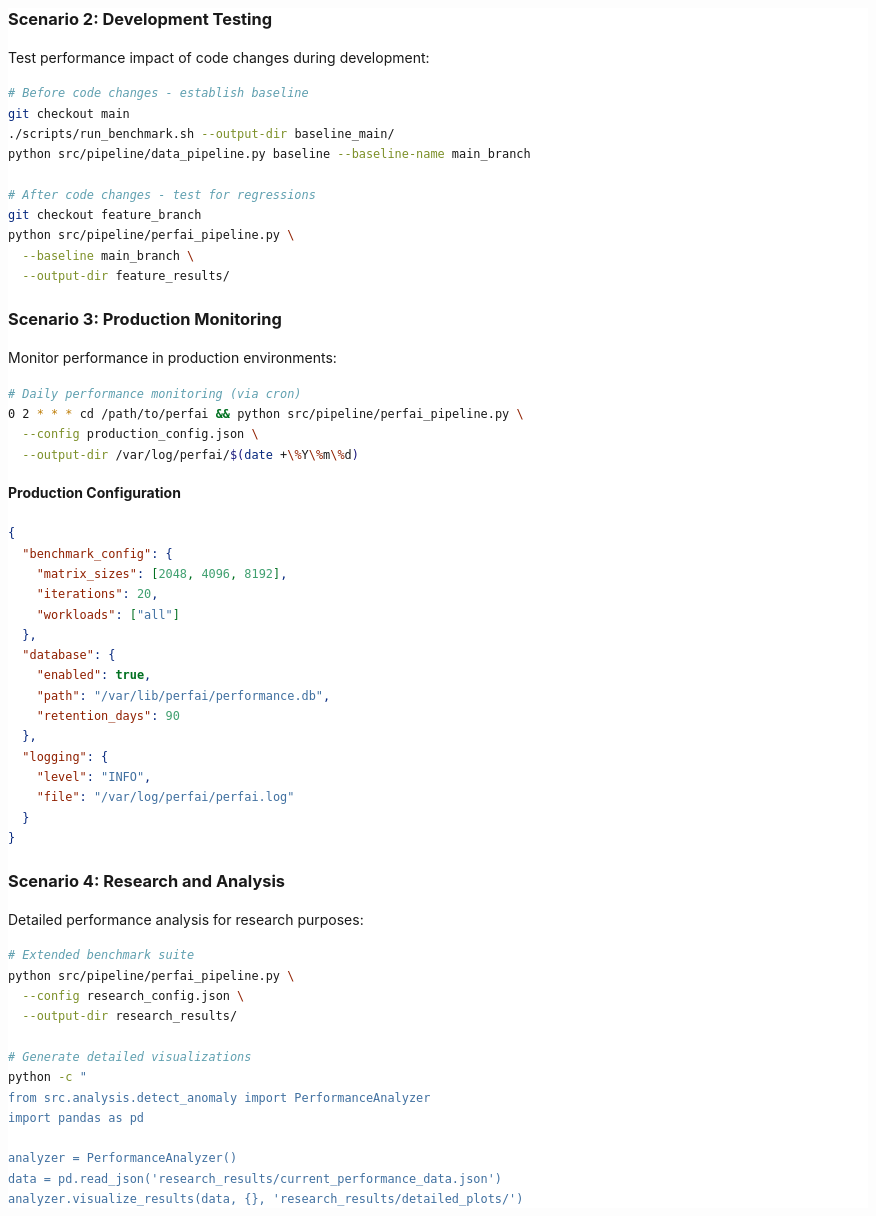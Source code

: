 ### Scenario 2: Development Testing

Test performance impact of code changes during development:

```bash
# Before code changes - establish baseline
git checkout main
./scripts/run_benchmark.sh --output-dir baseline_main/
python src/pipeline/data_pipeline.py baseline --baseline-name main_branch

# After code changes - test for regressions
git checkout feature_branch
python src/pipeline/perfai_pipeline.py \
  --baseline main_branch \
  --output-dir feature_results/
```

### Scenario 3: Production Monitoring

Monitor performance in production environments:

```bash
# Daily performance monitoring (via cron)
0 2 * * * cd /path/to/perfai && python src/pipeline/perfai_pipeline.py \
  --config production_config.json \
  --output-dir /var/log/perfai/$(date +\%Y\%m\%d)
```

#### Production Configuration

```json
{
  "benchmark_config": {
    "matrix_sizes": [2048, 4096, 8192],
    "iterations": 20,
    "workloads": ["all"]
  },
  "database": {
    "enabled": true,
    "path": "/var/lib/perfai/performance.db",
    "retention_days": 90
  },
  "logging": {
    "level": "INFO",
    "file": "/var/log/perfai/perfai.log"
  }
}
```

### Scenario 4: Research and Analysis

Detailed performance analysis for research purposes:

```bash
# Extended benchmark suite
python src/pipeline/perfai_pipeline.py \
  --config research_config.json \
  --output-dir research_results/

# Generate detailed visualizations
python -c "
from src.analysis.detect_anomaly import PerformanceAnalyzer
import pandas as pd

analyzer = PerformanceAnalyzer()
data = pd.read_json('research_results/current_performance_data.json')
analyzer.visualize_results(data, {}, 'research_results/detailed_plots/')
```